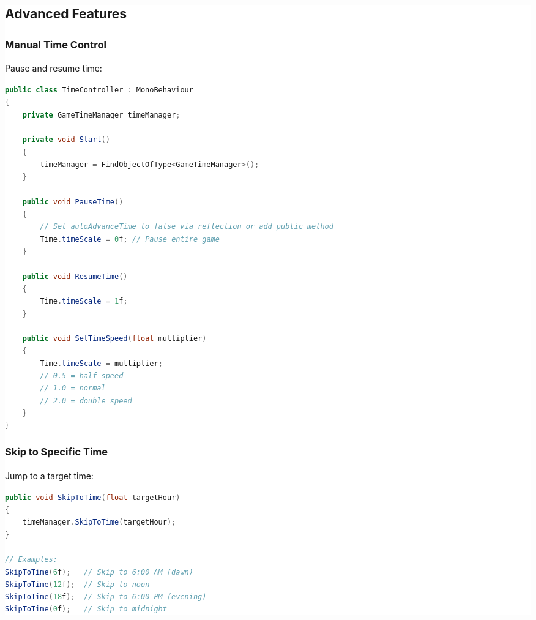 
## Advanced Features

### Manual Time Control

Pause and resume time:

```csharp
public class TimeController : MonoBehaviour
{
    private GameTimeManager timeManager;

    private void Start()
    {
        timeManager = FindObjectOfType<GameTimeManager>();
    }

    public void PauseTime()
    {
        // Set autoAdvanceTime to false via reflection or add public method
        Time.timeScale = 0f; // Pause entire game
    }

    public void ResumeTime()
    {
        Time.timeScale = 1f;
    }

    public void SetTimeSpeed(float multiplier)
    {
        Time.timeScale = multiplier;
        // 0.5 = half speed
        // 1.0 = normal
        // 2.0 = double speed
    }
}
```

### Skip to Specific Time

Jump to a target time:

```csharp
public void SkipToTime(float targetHour)
{
    timeManager.SkipToTime(targetHour);
}

// Examples:
SkipToTime(6f);   // Skip to 6:00 AM (dawn)
SkipToTime(12f);  // Skip to noon
SkipToTime(18f);  // Skip to 6:00 PM (evening)
SkipToTime(0f);   // Skip to midnight
```
